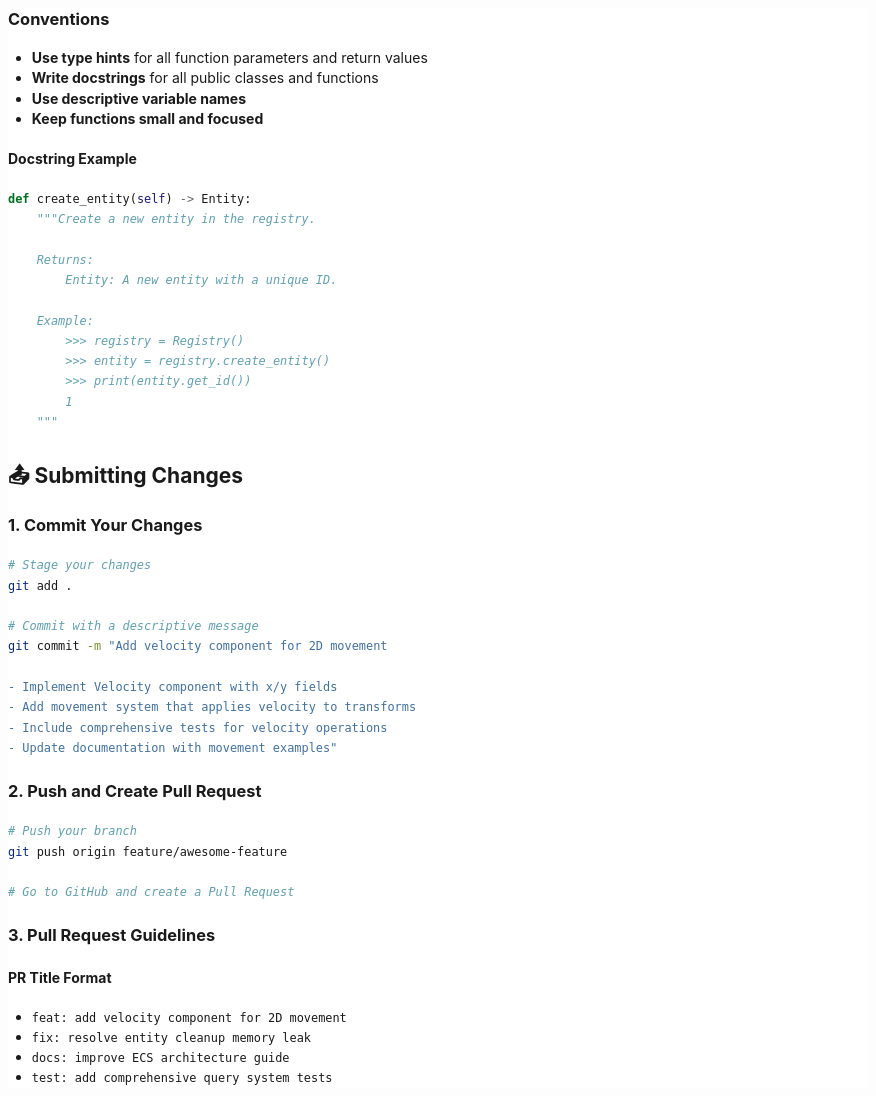 ### Conventions

- **Use type hints** for all function parameters and return values
- **Write docstrings** for all public classes and functions
- **Use descriptive variable names**
- **Keep functions small and focused**

#### Docstring Example
```python
def create_entity(self) -> Entity:
    """Create a new entity in the registry.
    
    Returns:
        Entity: A new entity with a unique ID.
        
    Example:
        >>> registry = Registry()
        >>> entity = registry.create_entity()
        >>> print(entity.get_id())
        1
    """
```

## 📤 Submitting Changes

### 1. Commit Your Changes

```bash
# Stage your changes
git add .

# Commit with a descriptive message
git commit -m "Add velocity component for 2D movement

- Implement Velocity component with x/y fields
- Add movement system that applies velocity to transforms
- Include comprehensive tests for velocity operations
- Update documentation with movement examples"
```

### 2. Push and Create Pull Request

```bash
# Push your branch
git push origin feature/awesome-feature

# Go to GitHub and create a Pull Request
```

### 3. Pull Request Guidelines

#### **PR Title Format**
- `feat: add velocity component for 2D movement`
- `fix: resolve entity cleanup memory leak`
- `docs: improve ECS architecture guide`
- `test: add comprehensive query system tests`
